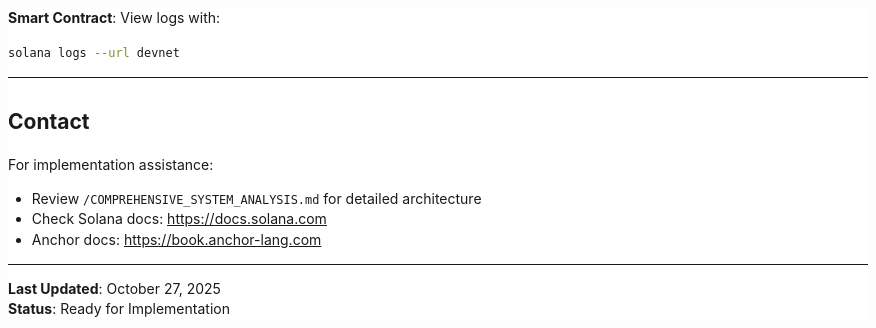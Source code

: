 **Smart Contract**: View logs with:
```bash
solana logs --url devnet
```

---

## Contact

For implementation assistance:
- Review `/COMPREHENSIVE_SYSTEM_ANALYSIS.md` for detailed architecture
- Check Solana docs: https://docs.solana.com
- Anchor docs: https://book.anchor-lang.com

---

**Last Updated**: October 27, 2025  
**Status**: Ready for Implementation

